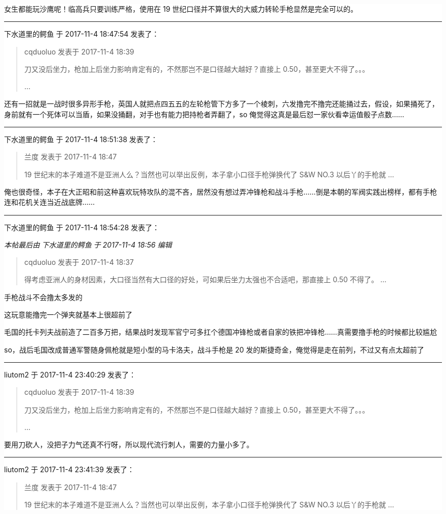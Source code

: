 女生都能玩沙鹰呢！临高兵只要训练严格，使用在 19 世纪口径并不算很大的大威力转轮手枪显然是完全可以的。

---

下水道里的鳄鱼 于 2017-11-4 18:47:54 发表了：

> cqduoluo 发表于 2017-11-4 18:39
>
> 刀又没后坐力，枪加上后坐力影响肯定有的，不然那岂不是口径越大越好？直接上 0.50，甚至更大不得了。。。
>
> ...

还有一招就是一战时很多异形手枪，英国人就把点四五五的左轮枪管下方多了一个棱刺，六发撸完不撸完还能捅过去，假设，如果捅死了，身前就有一个死体可以当盾，如果没捅翻，对手也有能力把持枪者弄翻了，so 俺觉得这真是最后怼一家伙看幸运值骰子点数……

---

下水道里的鳄鱼 于 2017-11-4 18:51:38 发表了：

> 兰度 发表于 2017-11-4 18:47
>
> 19 世纪末的本子难道不是亚洲人么？当然也可以举出反例，本子拿小口径手枪弹换代了 S&amp;W NO.3 以后丫的手枪就 ...

俺也很奇怪，本子在大正昭和前这种喜欢玩特攻队的混不吝，居然没有想过弄冲锋枪和战斗手枪……倒是本朝的军阀实践出榜样，都有手枪连和花机关连当近战底牌……

---

下水道里的鳄鱼 于 2017-11-4 18:54:28 发表了：

_本帖最后由 下水道里的鳄鱼 于 2017-11-4 18:56 编辑_

> cqduoluo 发表于 2017-11-4 18:37
>
> 得考虑亚洲人的身材因素，大口径当然有大口径的好处，可如果后坐力太强也不合适吧，那直接上 0.50 不得了。 ...

手枪战斗不会撸太多发的

这玩意能撸完一个弹夹就基本上很超前了

毛国的托卡列夫战前造了二百多万把，结果战时发现军官宁可多扛个德国冲锋枪或者自家的铁把冲锋枪……真需要撸手枪的时候都比较尴尬

so，战后毛国改成普通军警随身佩枪就是短小型的马卡洛夫，战斗手枪是 20 发的斯捷奇金，俺觉得是走在前列，不过又有点太超前了

---

liutom2 于 2017-11-4 23:40:29 发表了：

> cqduoluo 发表于 2017-11-4 18:39
>
> 刀又没后坐力，枪加上后坐力影响肯定有的，不然那岂不是口径越大越好？直接上 0.50，甚至更大不得了。。。
>
> ...

要用刀砍人，没把子力气还真不行呀，所以现代流行刺人，需要的力量小多了。

---

liutom2 于 2017-11-4 23:41:39 发表了：

> 兰度 发表于 2017-11-4 18:47
>
> 19 世纪末的本子难道不是亚洲人么？当然也可以举出反例，本子拿小口径手枪弹换代了 S&amp;W NO.3 以后丫的手枪就 ...

